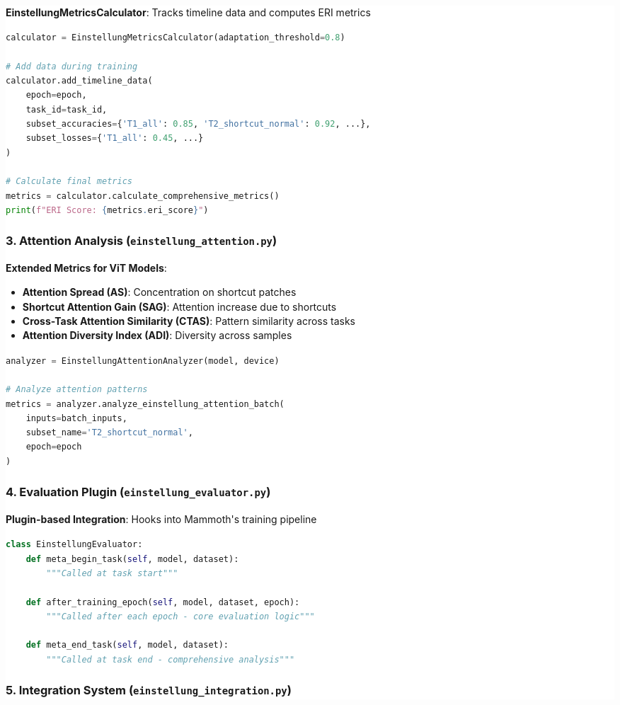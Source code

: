 **EinstellungMetricsCalculator**: Tracks timeline data and computes ERI metrics

```python
calculator = EinstellungMetricsCalculator(adaptation_threshold=0.8)

# Add data during training
calculator.add_timeline_data(
    epoch=epoch,
    task_id=task_id,
    subset_accuracies={'T1_all': 0.85, 'T2_shortcut_normal': 0.92, ...},
    subset_losses={'T1_all': 0.45, ...}
)

# Calculate final metrics
metrics = calculator.calculate_comprehensive_metrics()
print(f"ERI Score: {metrics.eri_score}")
```

### 3. Attention Analysis (`einstellung_attention.py`)

**Extended Metrics for ViT Models**:

- **Attention Spread (AS)**: Concentration on shortcut patches
- **Shortcut Attention Gain (SAG)**: Attention increase due to shortcuts
- **Cross-Task Attention Similarity (CTAS)**: Pattern similarity across tasks
- **Attention Diversity Index (ADI)**: Diversity across samples

```python
analyzer = EinstellungAttentionAnalyzer(model, device)

# Analyze attention patterns
metrics = analyzer.analyze_einstellung_attention_batch(
    inputs=batch_inputs,
    subset_name='T2_shortcut_normal',
    epoch=epoch
)
```

### 4. Evaluation Plugin (`einstellung_evaluator.py`)

**Plugin-based Integration**: Hooks into Mammoth's training pipeline

```python
class EinstellungEvaluator:
    def meta_begin_task(self, model, dataset):
        """Called at task start"""

    def after_training_epoch(self, model, dataset, epoch):
        """Called after each epoch - core evaluation logic"""

    def meta_end_task(self, model, dataset):
        """Called at task end - comprehensive analysis"""
```

### 5. Integration System (`einstellung_integration.py`)
